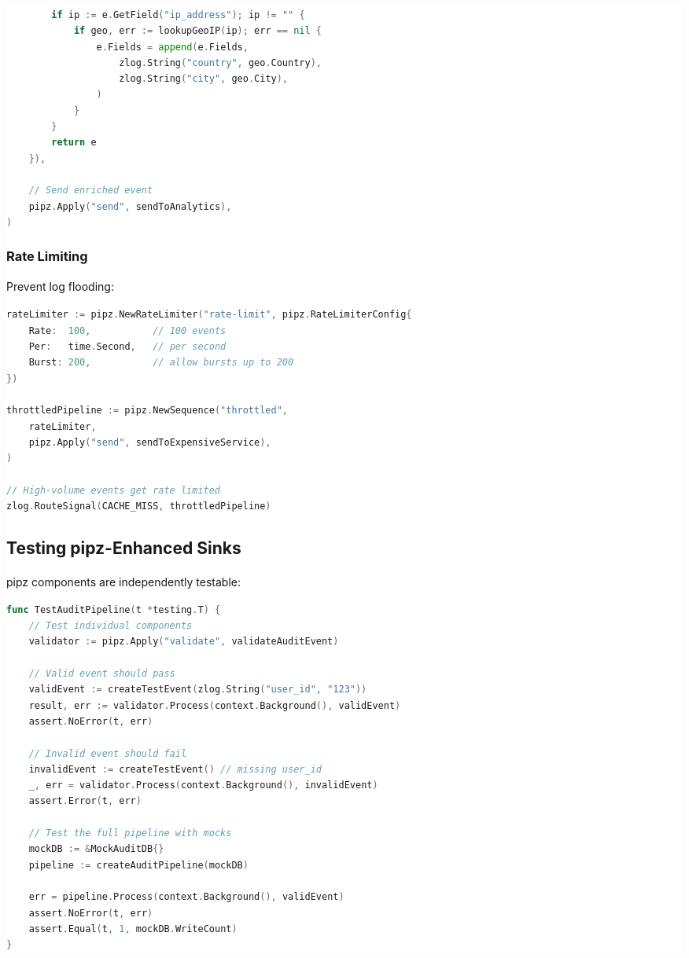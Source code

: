 ```go
        if ip := e.GetField("ip_address"); ip != "" {
            if geo, err := lookupGeoIP(ip); err == nil {
                e.Fields = append(e.Fields,
                    zlog.String("country", geo.Country),
                    zlog.String("city", geo.City),
                )
            }
        }
        return e
    }),
    
    // Send enriched event
    pipz.Apply("send", sendToAnalytics),
)
```

### Rate Limiting

Prevent log flooding:

```go
rateLimiter := pipz.NewRateLimiter("rate-limit", pipz.RateLimiterConfig{
    Rate:  100,           // 100 events
    Per:   time.Second,   // per second
    Burst: 200,           // allow bursts up to 200
})

throttledPipeline := pipz.NewSequence("throttled",
    rateLimiter,
    pipz.Apply("send", sendToExpensiveService),
)

// High-volume events get rate limited
zlog.RouteSignal(CACHE_MISS, throttledPipeline)
```

## Testing pipz-Enhanced Sinks

pipz components are independently testable:

```go
func TestAuditPipeline(t *testing.T) {
    // Test individual components
    validator := pipz.Apply("validate", validateAuditEvent)
    
    // Valid event should pass
    validEvent := createTestEvent(zlog.String("user_id", "123"))
    result, err := validator.Process(context.Background(), validEvent)
    assert.NoError(t, err)
    
    // Invalid event should fail
    invalidEvent := createTestEvent() // missing user_id
    _, err = validator.Process(context.Background(), invalidEvent)
    assert.Error(t, err)
    
    // Test the full pipeline with mocks
    mockDB := &MockAuditDB{}
    pipeline := createAuditPipeline(mockDB)
    
    err = pipeline.Process(context.Background(), validEvent)
    assert.NoError(t, err)
    assert.Equal(t, 1, mockDB.WriteCount)
}
```
